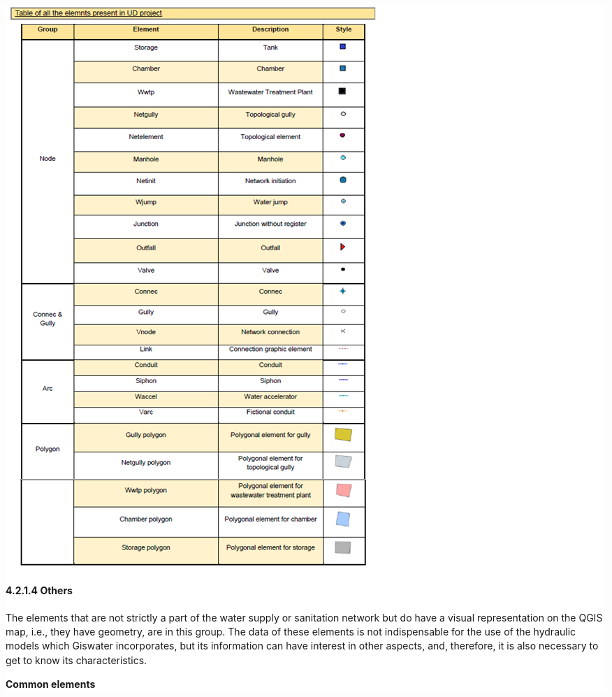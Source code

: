 ![Figure 8](images/figure8_table2.png)

#### 4.2.1.4 Others

The elements that are not strictly a part of the water supply or sanitation network but do have a visual representation on the QGIS map, i.e., they have geometry, are in this group. The data of these elements is not indispensable for the use of the hydraulic models which Giswater incorporates, but its information can have interest in other aspects, and, therefore, it is also necessary to get to know its characteristics.

**Common elements**
